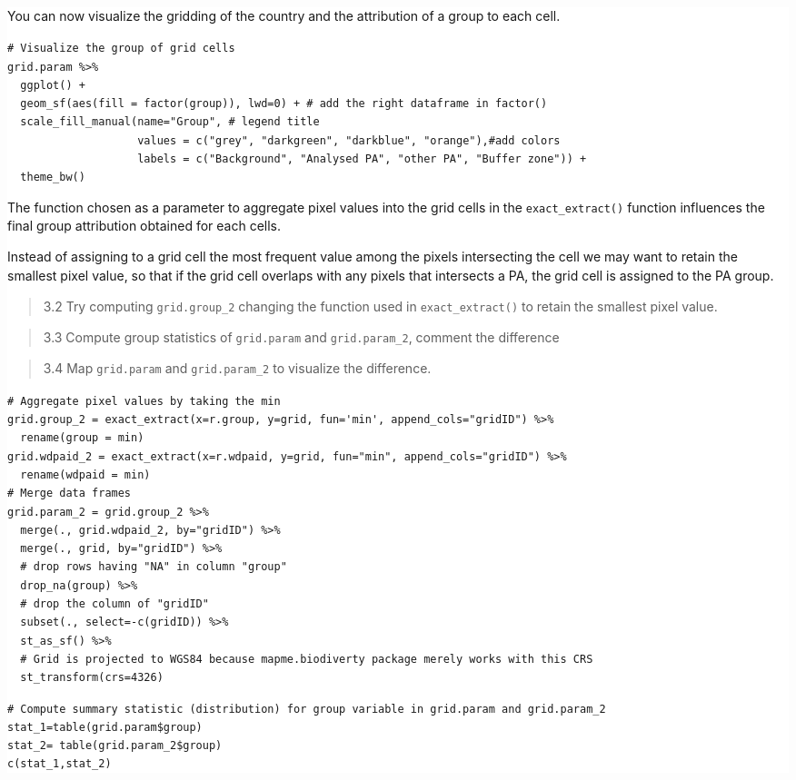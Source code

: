 You can now visualize the gridding of the country and the attribution of
a group to each cell.

```{r}
# Visualize the group of grid cells
grid.param %>%
  ggplot() +
  geom_sf(aes(fill = factor(group)), lwd=0) + # add the right dataframe in factor()
  scale_fill_manual(name="Group", # legend title
                    values = c("grey", "darkgreen", "darkblue", "orange"),#add colors
                    labels = c("Background", "Analysed PA", "other PA", "Buffer zone")) +
  theme_bw()

```

The function chosen as a parameter to aggregate pixel values into the
grid cells in the `exact_extract()` function influences the final group
attribution obtained for each cells.

Instead of assigning to a grid cell the most frequent value among the
pixels intersecting the cell we may want to retain the smallest pixel
value, so that if the grid cell overlaps with any pixels that intersects
a PA, the grid cell is assigned to the PA group.

>3.2 Try computing `grid.group_2` changing the function used in
`exact_extract()` to retain the smallest pixel value.

>3.3 Compute group statistics of `grid.param` and `grid.param_2`, comment
the difference

>3.4 Map `grid.param` and `grid.param_2` to visualize the difference.

```{r}
# Aggregate pixel values by taking the min
grid.group_2 = exact_extract(x=r.group, y=grid, fun='min', append_cols="gridID") %>%
  rename(group = min)
grid.wdpaid_2 = exact_extract(x=r.wdpaid, y=grid, fun="min", append_cols="gridID") %>%
  rename(wdpaid = min)
# Merge data frames
grid.param_2 = grid.group_2 %>%
  merge(., grid.wdpaid_2, by="gridID") %>%
  merge(., grid, by="gridID") %>%
  # drop rows having "NA" in column "group"
  drop_na(group) %>%
  # drop the column of "gridID"
  subset(., select=-c(gridID)) %>%
  st_as_sf() %>%
  # Grid is projected to WGS84 because mapme.biodiverty package merely works with this CRS
  st_transform(crs=4326)

```

```{r}
# Compute summary statistic (distribution) for group variable in grid.param and grid.param_2
stat_1=table(grid.param$group)
stat_2= table(grid.param_2$group)
c(stat_1,stat_2)
```
